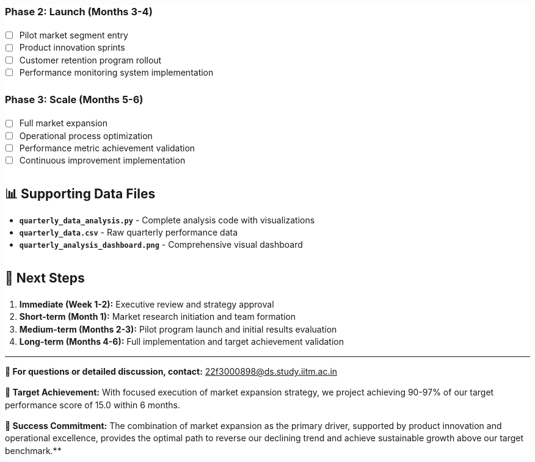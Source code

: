 ### Phase 2: Launch (Months 3-4)

* [ ] Pilot market segment entry
* [ ] Product innovation sprints
* [ ] Customer retention program rollout
* [ ] Performance monitoring system implementation

### Phase 3: Scale (Months 5-6)

* [ ] Full market expansion
* [ ] Operational process optimization
* [ ] Performance metric achievement validation
* [ ] Continuous improvement implementation

## 📊 Supporting Data Files

* **`quarterly_data_analysis.py`** - Complete analysis code with visualizations
* **`quarterly_data.csv`** - Raw quarterly performance data
* **`quarterly_analysis_dashboard.png`** - Comprehensive visual dashboard

## 🔄 Next Steps

1. **Immediate (Week 1-2):** Executive review and strategy approval
2. **Short-term (Month 1):** Market research initiation and team formation
3. **Medium-term (Months 2-3):** Pilot program launch and initial results evaluation
4. **Long-term (Months 4-6):** Full implementation and target achievement validation

---

**📧 For questions or detailed discussion, contact:** [22f3000898@ds.study.iitm.ac.in](mailto:22f3000898@ds.study.iitm.ac.in)

**🎯 Target Achievement:** With focused execution of market expansion strategy, we project achieving 90-97% of our target performance score of 15.0 within 6 months.

**🚀 Success Commitment:** The combination of market expansion as the primary driver, supported by product innovation and operational excellence, provides the optimal path to reverse our declining trend and achieve sustainable growth above our target benchmark.\*\*

